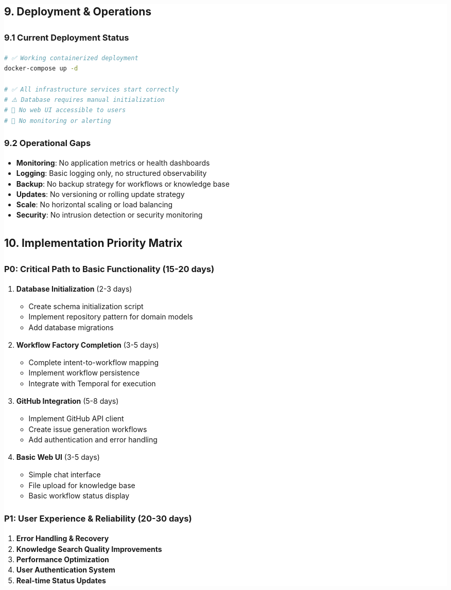 ## 9. Deployment & Operations

### 9.1 Current Deployment Status
```bash
# ✅ Working containerized deployment
docker-compose up -d

# ✅ All infrastructure services start correctly
# ⚠️ Database requires manual initialization
# 🚨 No web UI accessible to users
# 🚨 No monitoring or alerting
```

### 9.2 Operational Gaps
- **Monitoring**: No application metrics or health dashboards
- **Logging**: Basic logging only, no structured observability
- **Backup**: No backup strategy for workflows or knowledge base
- **Updates**: No versioning or rolling update strategy
- **Scale**: No horizontal scaling or load balancing
- **Security**: No intrusion detection or security monitoring

## 10. Implementation Priority Matrix

### P0: Critical Path to Basic Functionality (15-20 days)
1. **Database Initialization** (2-3 days)
   - Create schema initialization script
   - Implement repository pattern for domain models
   - Add database migrations

2. **Workflow Factory Completion** (3-5 days)
   - Complete intent-to-workflow mapping
   - Implement workflow persistence
   - Integrate with Temporal for execution

3. **GitHub Integration** (5-8 days)
   - Implement GitHub API client
   - Create issue generation workflows
   - Add authentication and error handling

4. **Basic Web UI** (3-5 days)
   - Simple chat interface
   - File upload for knowledge base
   - Basic workflow status display

### P1: User Experience & Reliability (20-30 days)
1. **Error Handling & Recovery**
2. **Knowledge Search Quality Improvements**
3. **Performance Optimization**
4. **User Authentication System**
5. **Real-time Status Updates**
